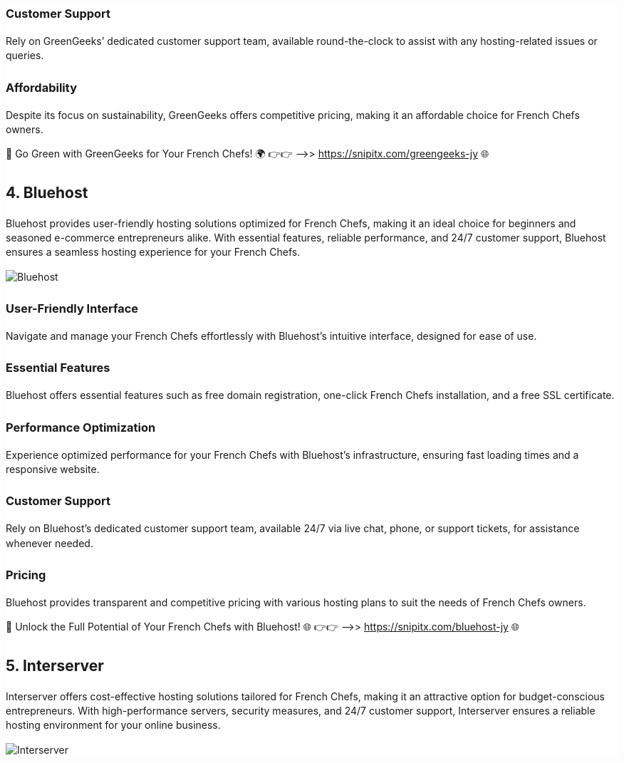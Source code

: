 ### Customer Support
Rely on GreenGeeks’ dedicated customer support team, available round-the-clock to assist with any hosting-related issues or queries.

### Affordability
Despite its focus on sustainability, GreenGeeks offers competitive pricing, making it an affordable choice for French Chefs owners.

🌿 Go Green with GreenGeeks for Your French Chefs! 🌍
👉👉 -->> https://snipitx.com/greengeeks-jy 🌐

## 4. Bluehost

Bluehost provides user-friendly hosting solutions optimized for French Chefs, making it an ideal choice for beginners and seasoned e-commerce entrepreneurs alike. With essential features, reliable performance, and 24/7 customer support, Bluehost ensures a seamless hosting experience for your French Chefs.

![Bluehost](https://i.imgur.com/PasFF9E.jpeg "Bluehost Hosting")

### User-Friendly Interface
Navigate and manage your French Chefs effortlessly with Bluehost’s intuitive interface, designed for ease of use.

### Essential Features
Bluehost offers essential features such as free domain registration, one-click French Chefs installation, and a free SSL certificate.

### Performance Optimization
Experience optimized performance for your French Chefs with Bluehost’s infrastructure, ensuring fast loading times and a responsive website.

### Customer Support
Rely on Bluehost’s dedicated customer support team, available 24/7 via live chat, phone, or support tickets, for assistance whenever needed.

### Pricing
Bluehost provides transparent and competitive pricing with various hosting plans to suit the needs of French Chefs owners.

🚀 Unlock the Full Potential of Your French Chefs with Bluehost! 🌐
👉👉 -->> https://snipitx.com/bluehost-jy 🌐

## 5. Interserver

Interserver offers cost-effective hosting solutions tailored for French Chefs, making it an attractive option for budget-conscious entrepreneurs. With high-performance servers, security measures, and 24/7 customer support, Interserver ensures a reliable hosting environment for your online business.

![Interserver](https://i.imgur.com/OM5dOEW.jpeg "Interserver Hosting")
